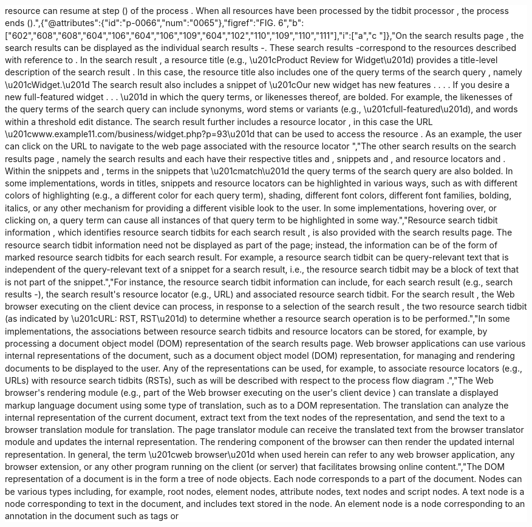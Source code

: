 resource can resume at step () of the process . When all resources  have been processed by the tidbit processor , the process  ends ().",{"@attributes":{"id":"p-0066","num":"0065"},"figref":"FIG. 6","b":["602","608","608","604","106","604","106","109","604","102","110","109","110","111"],"i":["a","c "]},"On the search results page , the search results  can be displayed as the individual search results -. These search results -correspond to the resources  described with reference to . In the search result , a resource title (e.g., \u201cProduct Review for Widget\u201d) provides a title-level description of the search result . In this case, the resource title also includes one of the query terms of the search query , namely \u201cWidget.\u201d The search result also includes a snippet of \u201cOur new widget has new features . . . . If you desire a new full-featured widget . . . \u201d in which the query terms, or likenesses thereof, are bolded. For example, the likenesses of the query terms of the search query  can include synonyms, word stems or variants (e.g., \u201cfull-featured\u201d), and words within a threshold edit distance. The search result further includes a resource locator , in this case the URL \u201cwww.example11.com\/business\/widget.php?p=93\u201d that can be used to access the resource . As an example, the user can click on the URL to navigate to the web page associated with the resource locator ","The other search results on the search results page , namely the search results and each have their respective titles and , snippets and , and resource locators and . Within the snippets and , terms in the snippets that \u201cmatch\u201d the query terms of the search query  are also bolded. In some implementations, words in titles, snippets and resource locators can be highlighted in various ways, such as with different colors of highlighting (e.g., a different color for each query term), shading, different font colors, different font families, bolding, italics, or any other mechanism for providing a different visible look to the user. In some implementations, hovering over, or clicking on, a query term can cause all instances of that query term to be highlighted in some way.","Resource search tidbit information , which identifies resource search tidbits for each search result , is also provided with the search results page. The resource search tidbit information  need not be displayed as part of the page; instead, the information can be of the form of marked resource search tidbits for each search result. For example, a resource search tidbit can be query-relevant text that is independent of the query-relevant text of a snippet for a search result, i.e., the resource search tidbit may be a block of text that is not part of the snippet.","For instance, the resource search tidbit information  can include, for each search result (e.g., search results -), the search result's resource locator (e.g., URL) and associated resource search tidbit. For the search result , the Web browser executing on the client device  can process, in response to a selection of the search result , the two resource search tidbit (as indicated by \u201cURL: RST, RST\u201d) to determine whether a resource search operation is to be performed.","In some implementations, the associations between resource search tidbits and resource locators can be stored, for example, by processing a document object model (DOM) representation of the search results page. Web browser applications can use various internal representations of the document, such as a document object model (DOM) representation, for managing and rendering documents to be displayed to the user. Any of the representations can be used, for example, to associate resource locators (e.g., URLs) with resource search tidbits (RSTs), such as will be described with respect to the process flow diagram .","The Web browser's rendering module (e.g., part of the Web browser executing on the user's client device ) can translate a displayed markup language document using some type of translation, such as to a DOM representation. The translation can analyze the internal representation of the current document, extract text from the text nodes of the representation, and send the text to a browser translation module for translation. The page translator module can receive the translated text from the browser translator module and updates the internal representation. The rendering component of the browser can then render the updated internal representation. In general, the term \u201cweb browser\u201d when used herein can refer to any web browser application, any browser extension, or any other program running on the client (or server) that facilitates browsing online content.","The DOM representation of a document is in the form a tree of node objects. Each node corresponds to a part of the document. Nodes can be various types including, for example, root nodes, element nodes, attribute nodes, text nodes and script nodes. A text node is a node corresponding to text in the document, and includes text stored in the node. An element node is a node corresponding to an annotation in the document such as <html> tags or <title> tags. An attribute node is a node corresponding to an attribute of an element node, such as the source for an <image> tag. A script node includes an executable script. A DOM representation can also include other types of nodes.","By traversing the DOM of the search results page, the browser identifies the resource search tidbits that have been marked for each URL and stores the association in memory. The association is then accessed each time a page is requested by a selection of a search result, and the web browser uses the association to determine which resource search tidbits to search for in a given page. Using the resource search tidbits for the page, the web browser determines whether